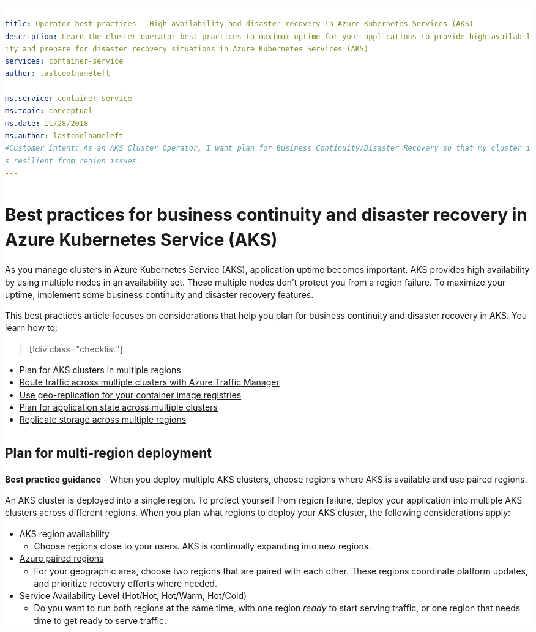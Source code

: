 ```yaml
---
title: Operator best practices - High availability and disaster recovery in Azure Kubernetes Services (AKS)
description: Learn the cluster operator best practices to maximum uptime for your applications to provide high availability and prepare for disaster recovery situations in Azure Kubernetes Services (AKS)
services: container-service
author: lastcoolnameleft

ms.service: container-service
ms.topic: conceptual
ms.date: 11/28/2018
ms.author: lastcoolnameleft
#Customer intent: As an AKS Cluster Operator, I want plan for Business Continuity/Disaster Recovery so that my cluster is resilient from region issues.
---
```

# Best practices for business continuity and disaster recovery in Azure Kubernetes Service (AKS)

As you manage clusters in Azure Kubernetes Service (AKS), application uptime becomes important. AKS provides high availability by using multiple nodes in an availability set. These multiple nodes don’t protect you from a region failure. To maximize your uptime, implement some business continuity and disaster recovery features.

This best practices article focuses on considerations that help you plan for business continuity and disaster recovery in AKS. You learn how to:

> [!div class="checklist"]
* [Plan for AKS clusters in multiple regions](#region-planning)
* [Route traffic across multiple clusters with Azure Traffic Manager](#ingress-traffic)
* [Use geo-replication for your container image registries](#container-registry)
* [Plan for application state across multiple clusters](#managing-application-state)
* [Replicate storage across multiple regions](#storage)

## Plan for multi-region deployment

**Best practice guidance** - When you deploy multiple AKS clusters, choose regions where AKS is available and use paired regions.

An AKS cluster is deployed into a single region. To protect yourself from region failure, deploy your application into multiple AKS clusters across different regions. When you plan what regions to deploy your AKS cluster, the following considerations apply:

* [AKS region availability](https://docs.microsoft.com/azure/aks/container-service-quotas#region-availability)
  * Choose regions close to your users. AKS is continually expanding into new regions.
* [Azure paired regions](https://docs.microsoft.com/azure/best-practices-availability-paired-regions)
  * For your geographic area, choose two regions that are paired with each other. These regions coordinate platform updates, and prioritize recovery efforts where needed.
* Service Availability Level (Hot/Hot, Hot/Warm, Hot/Cold)
  * Do you want to run both regions at the same time, with one region *ready* to start serving traffic, or one region that needs time to get ready to serve traffic.


[aks-best-practices-scheduler]: operator-best-practices-scheduler.md
[aks-best-practices-cluster-isolation]: operator-best-practices-cluster-isolation.md